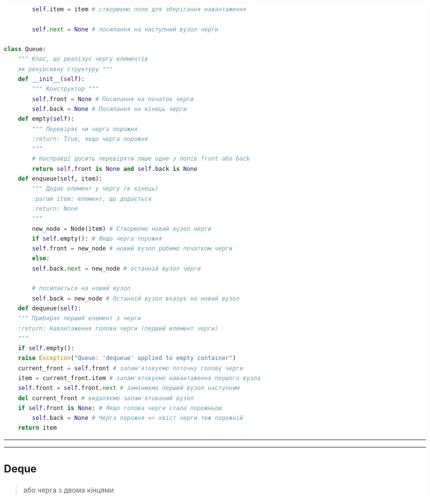 ```python
		self.item = item # створюємо поле для зберігання навантаження
		
		self.next = None # посилання на наступний вузол черги

class Queue:
	""" Клас, що реалізує чергу елементів
	як рекурсивну структуру """
	def __init__(self):
		""" Конструктор """
		self.front = None # Посилання на початок черги
		self.back = None # Посилання на кінець черги
	def empty(self):
		""" Перевіряє чи черга порожня
		:return: True, якщо черга порожня
		"""
		# Насправді досить перевіряти лише одне з полів front або back
		return self.front is None and self.back is None
	def enqueue(self, item):
		""" Додає елемент у чергу (в кінець)
		:param item: елемент, що додається
		:return: None
		"""
		new_node = Node(item) # Створюємо новий вузол черги
		if self.empty(): # Якщо черга порожня
		self.front = new_node # новий вузол робимо початком черги
		else:
		self.back.next = new_node # останній вузол черги
		
		# посилається на новий вузол
		self.back = new_node # Останній вузол вказує на новий вузол
	def dequeue(self):
	""" Прибирає перший елемент з черги
	:return: Навантаження голови черги (перший елемент черги)
	"""
	if self.empty():
	raise Exception("Queue: 'dequeue' applied to empty container")
	current_front = self.front # запам'ятовуємо поточну голову черги
	item = current_front.item # запам'ятовуємо навантаження першого вузла
	self.front = self.front.next # замінюємо перший вузол наступним
	del current_front # видаляємо запам'ятований вузол
	if self.front is None: # Якщо голова черги стала порожньою
		self.back = None # Черга порожня => хвіст черги теж порожній
	return item
```
---
---

## Deque

> або черга з двома кінцями
